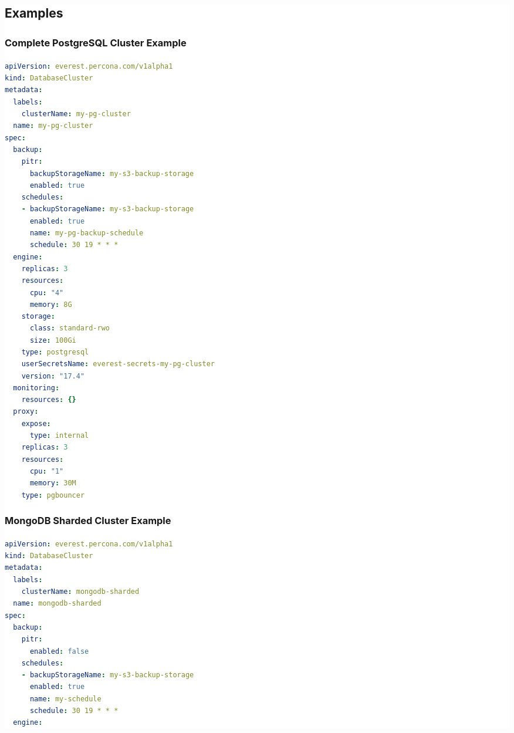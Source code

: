 ## Examples

### Complete PostgreSQL Cluster Example

```yaml
apiVersion: everest.percona.com/v1alpha1
kind: DatabaseCluster
metadata:
  labels:
    clusterName: my-pg-cluster
  name: my-pg-cluster
spec:
  backup:
    pitr:
      backupStorageName: my-s3-backup-storage
      enabled: true
    schedules:
    - backupStorageName: my-s3-backup-storage
      enabled: true
      name: my-pg-backup-schedule
      schedule: 30 19 * * *
  engine:
    replicas: 3
    resources:
      cpu: "4"
      memory: 8G
    storage:
      class: standard-rwo
      size: 100Gi
    type: postgresql
    userSecretsName: everest-secrets-my-pg-cluster
    version: "17.4"
  monitoring:
    resources: {}
  proxy:
    expose:
      type: internal
    replicas: 3
    resources:
      cpu: "1"
      memory: 30M
    type: pgbouncer
```

### MongoDB Sharded Cluster Example

```yaml
apiVersion: everest.percona.com/v1alpha1
kind: DatabaseCluster
metadata:
  labels:
    clusterName: mongodb-sharded
  name: mongodb-sharded
spec:
  backup:
    pitr:
      enabled: false
    schedules:
    - backupStorageName: my-s3-backup-storage
      enabled: true
      name: my-schedule
      schedule: 30 19 * * *
  engine:
```
